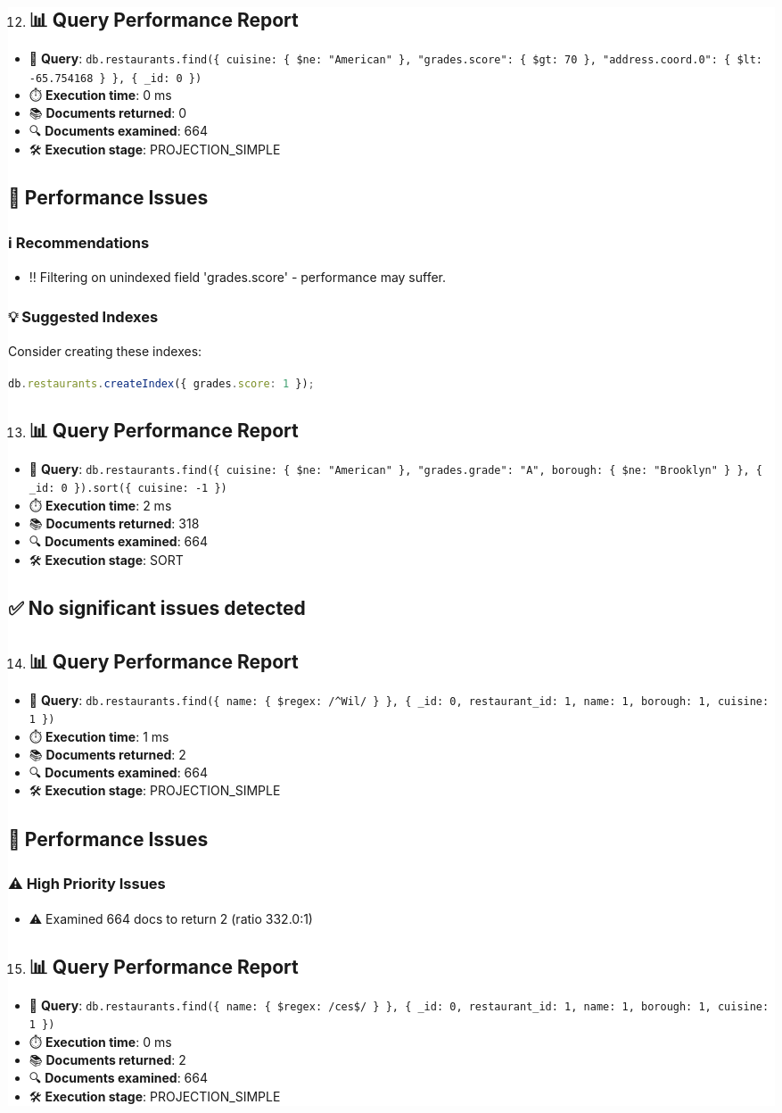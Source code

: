 
12. ## 📊 Query Performance Report

- 🧪 **Query**: `db.restaurants.find({ cuisine: { $ne: "American" }, "grades.score": { $gt: 70 }, "address.coord.0": { $lt: -65.754168 } }, { _id: 0 })`
- ⏱️ **Execution time**: 0 ms
- 📚 **Documents returned**: 0
- 🔍 **Documents examined**: 664
- 🛠️ **Execution stage**: PROJECTION_SIMPLE

## 🚨 Performance Issues

### ℹ️ Recommendations
- ‼️ Filtering on unindexed field 'grades.score' - performance may suffer.

### 💡 Suggested Indexes
Consider creating these indexes:
```javascript
db.restaurants.createIndex({ grades.score: 1 });
```


13. ## 📊 Query Performance Report

- 🧪 **Query**: `db.restaurants.find({ cuisine: { $ne: "American" }, "grades.grade": "A", borough: { $ne: "Brooklyn" } }, { _id: 0 }).sort({ cuisine: -1 })`
- ⏱️ **Execution time**: 2 ms
- 📚 **Documents returned**: 318
- 🔍 **Documents examined**: 664
- 🛠️ **Execution stage**: SORT

## ✅ No significant issues detected


14. ## 📊 Query Performance Report

- 🧪 **Query**: `db.restaurants.find({ name: { $regex: /^Wil/ } }, { _id: 0, restaurant_id: 1, name: 1, borough: 1, cuisine: 1 })`
- ⏱️ **Execution time**: 1 ms
- 📚 **Documents returned**: 2
- 🔍 **Documents examined**: 664
- 🛠️ **Execution stage**: PROJECTION_SIMPLE

## 🚨 Performance Issues

### ⚠️ High Priority Issues
- ⚠️ Examined 664 docs to return 2 (ratio 332.0:1)


15. ## 📊 Query Performance Report

- 🧪 **Query**: `db.restaurants.find({ name: { $regex: /ces$/ } }, { _id: 0, restaurant_id: 1, name: 1, borough: 1, cuisine: 1 })`
- ⏱️ **Execution time**: 0 ms
- 📚 **Documents returned**: 2
- 🔍 **Documents examined**: 664
- 🛠️ **Execution stage**: PROJECTION_SIMPLE
